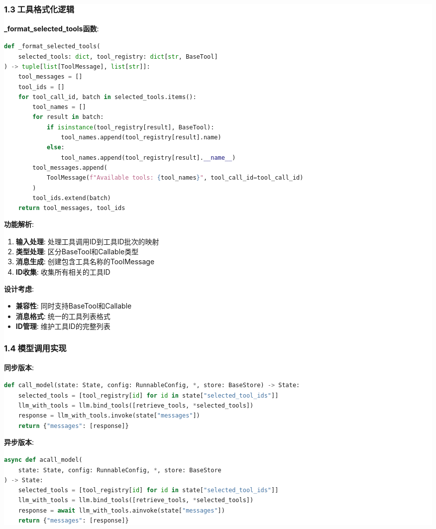 ### 1.3 工具格式化逻辑

**_format_selected_tools函数**:
```python
def _format_selected_tools(
    selected_tools: dict, tool_registry: dict[str, BaseTool]
) -> tuple[list[ToolMessage], list[str]]:
    tool_messages = []
    tool_ids = []
    for tool_call_id, batch in selected_tools.items():
        tool_names = []
        for result in batch:
            if isinstance(tool_registry[result], BaseTool):
                tool_names.append(tool_registry[result].name)
            else:
                tool_names.append(tool_registry[result].__name__)
        tool_messages.append(
            ToolMessage(f"Available tools: {tool_names}", tool_call_id=tool_call_id)
        )
        tool_ids.extend(batch)
    return tool_messages, tool_ids
```

**功能解析**:
1. **输入处理**: 处理工具调用ID到工具ID批次的映射
2. **类型处理**: 区分BaseTool和Callable类型
3. **消息生成**: 创建包含工具名称的ToolMessage
4. **ID收集**: 收集所有相关的工具ID

**设计考虑**:
- **兼容性**: 同时支持BaseTool和Callable
- **消息格式**: 统一的工具列表格式
- **ID管理**: 维护工具ID的完整列表

### 1.4 模型调用实现

**同步版本**:
```python
def call_model(state: State, config: RunnableConfig, *, store: BaseStore) -> State:
    selected_tools = [tool_registry[id] for id in state["selected_tool_ids"]]
    llm_with_tools = llm.bind_tools([retrieve_tools, *selected_tools])
    response = llm_with_tools.invoke(state["messages"])
    return {"messages": [response]}
```

**异步版本**:
```python
async def acall_model(
    state: State, config: RunnableConfig, *, store: BaseStore
) -> State:
    selected_tools = [tool_registry[id] for id in state["selected_tool_ids"]]
    llm_with_tools = llm.bind_tools([retrieve_tools, *selected_tools])
    response = await llm_with_tools.ainvoke(state["messages"])
    return {"messages": [response]}
```
